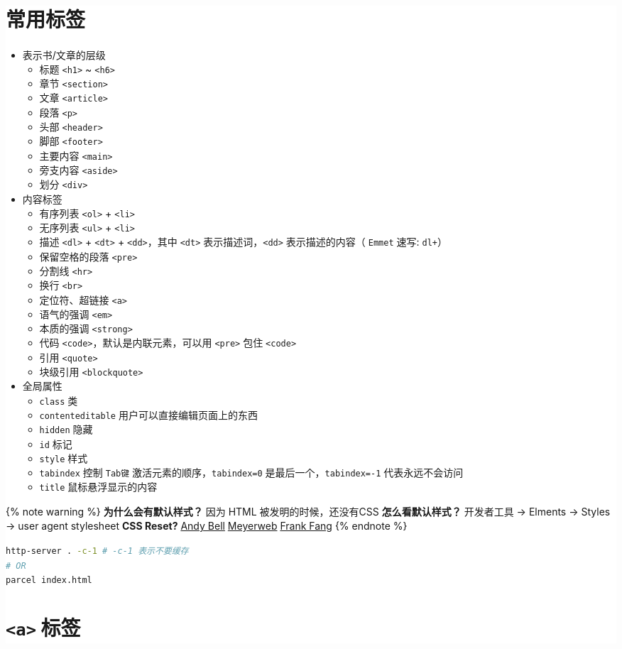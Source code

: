 # 常用标签

- 表示书/文章的层级
    - 标题 `<h1>` ~ `<h6>`
    - 章节 `<section>`
    - 文章 `<article>`
    - 段落 `<p>`
    - 头部 `<header>`
    - 脚部 `<footer>`
    - 主要内容 `<main>`
    - 旁支内容 `<aside>`
    - 划分 `<div>`
- 内容标签
    - 有序列表 `<ol>` + `<li>`
    - 无序列表 `<ul>` + `<li>`
    - 描述 `<dl>` + `<dt>` + `<dd>`，其中 `<dt>` 表示描述词，`<dd>` 表示描述的内容（ `Emmet` 速写: `dl+`）
    - 保留空格的段落 `<pre>`
    - 分割线 `<hr>`
    - 换行 `<br>`
    - 定位符、超链接 `<a>`
    - 语气的强调 `<em>`
    - 本质的强调 `<strong>`
    - 代码 `<code>`，默认是内联元素，可以用 `<pre>` 包住 `<code>`
    - 引用 `<quote>`
    - 块级引用 `<blockquote>`
- 全局属性
    - `class` 类
    - `contenteditable` 用户可以直接编辑页面上的东西
    - `hidden` 隐藏
    - `id` 标记
    - `style` 样式
    - `tabindex` 控制 `Tab键` 激活元素的顺序，`tabindex=0` 是最后一个，`tabindex=-1` 代表永远不会访问
    - `title` 鼠标悬浮显示的内容

{% note warning %}
**为什么会有默认样式？**
因为 HTML 被发明的时候，还没有CSS
**怎么看默认样式？**
开发者工具 -> Elments -> Styles -> user agent stylesheet
**CSS Reset?**
[Andy Bell](https://dev.to/hankchizljaw/a-modern-css-reset-6p3)
[Meyerweb](https://meyerweb.com/eric/tools/css/reset/)
[Frank Fang](https://gist.github.com/FrankFang/df5e57a0799823ed89a960a642b3a1e2)
{% endnote %}

```bash
http-server . -c-1 # -c-1 表示不要缓存
# OR
parcel index.html
```

# `<a>` 标签
